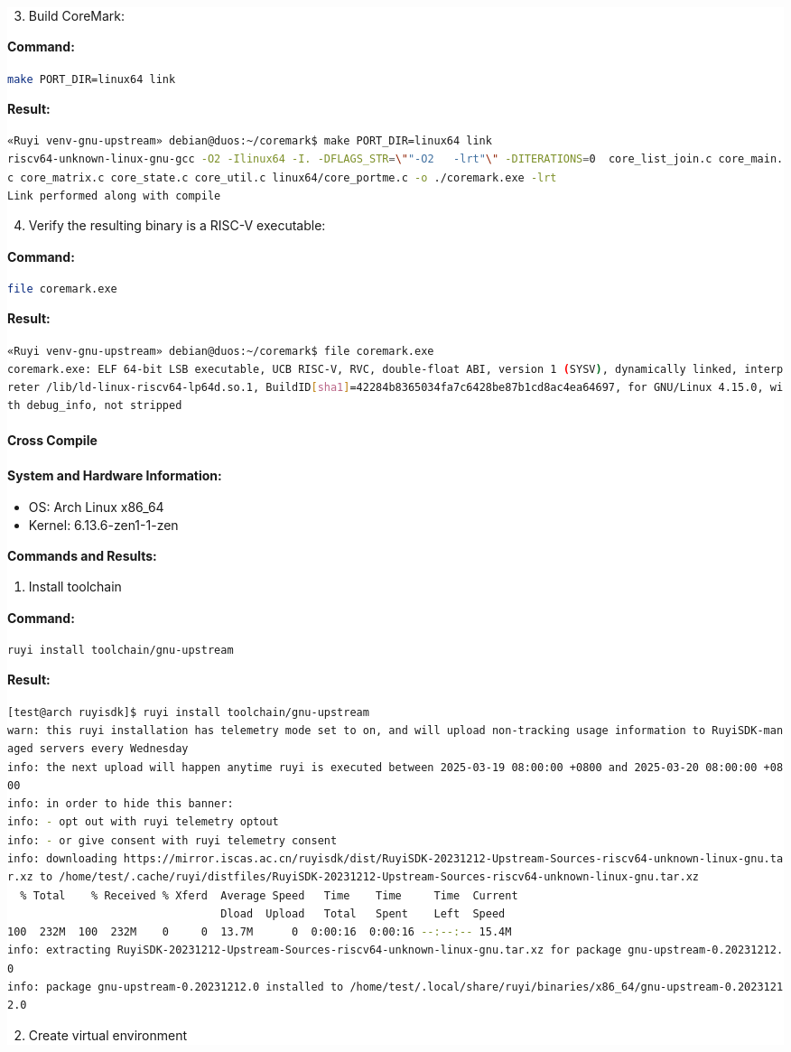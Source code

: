 3. Build CoreMark:

**Command:**
```bash
make PORT_DIR=linux64 link
```

**Result:**
```bash
«Ruyi venv-gnu-upstream» debian@duos:~/coremark$ make PORT_DIR=linux64 link
riscv64-unknown-linux-gnu-gcc -O2 -Ilinux64 -I. -DFLAGS_STR=\""-O2   -lrt"\" -DITERATIONS=0  core_list_join.c core_main.c core_matrix.c core_state.c core_util.c linux64/core_portme.c -o ./coremark.exe -lrt
Link performed along with compile
```

4. Verify the resulting binary is a RISC-V executable:

**Command:**
```bash
file coremark.exe
```

**Result:**
```bash
«Ruyi venv-gnu-upstream» debian@duos:~/coremark$ file coremark.exe
coremark.exe: ELF 64-bit LSB executable, UCB RISC-V, RVC, double-float ABI, version 1 (SYSV), dynamically linked, interpreter /lib/ld-linux-riscv64-lp64d.so.1, BuildID[sha1]=42284b8365034fa7c6428be87b1cd8ac4ea64697, for GNU/Linux 4.15.0, with debug_info, not stripped
```

#### Cross Compile

**System and Hardware Information:**
- OS: Arch Linux x86_64
- Kernel: 6.13.6-zen1-1-zen

**Commands and Results:**

1. Install toolchain

**Command:**
```bash
ruyi install toolchain/gnu-upstream
```

**Result:**
```bash
[test@arch ruyisdk]$ ruyi install toolchain/gnu-upstream
warn: this ruyi installation has telemetry mode set to on, and will upload non-tracking usage information to RuyiSDK-managed servers every Wednesday
info: the next upload will happen anytime ruyi is executed between 2025-03-19 08:00:00 +0800 and 2025-03-20 08:00:00 +0800
info: in order to hide this banner:
info: - opt out with ruyi telemetry optout
info: - or give consent with ruyi telemetry consent
info: downloading https://mirror.iscas.ac.cn/ruyisdk/dist/RuyiSDK-20231212-Upstream-Sources-riscv64-unknown-linux-gnu.tar.xz to /home/test/.cache/ruyi/distfiles/RuyiSDK-20231212-Upstream-Sources-riscv64-unknown-linux-gnu.tar.xz
  % Total    % Received % Xferd  Average Speed   Time    Time     Time  Current
                                 Dload  Upload   Total   Spent    Left  Speed
100  232M  100  232M    0     0  13.7M      0  0:00:16  0:00:16 --:--:-- 15.4M
info: extracting RuyiSDK-20231212-Upstream-Sources-riscv64-unknown-linux-gnu.tar.xz for package gnu-upstream-0.20231212.0
info: package gnu-upstream-0.20231212.0 installed to /home/test/.local/share/ruyi/binaries/x86_64/gnu-upstream-0.20231212.0
```
2. Create virtual environment
